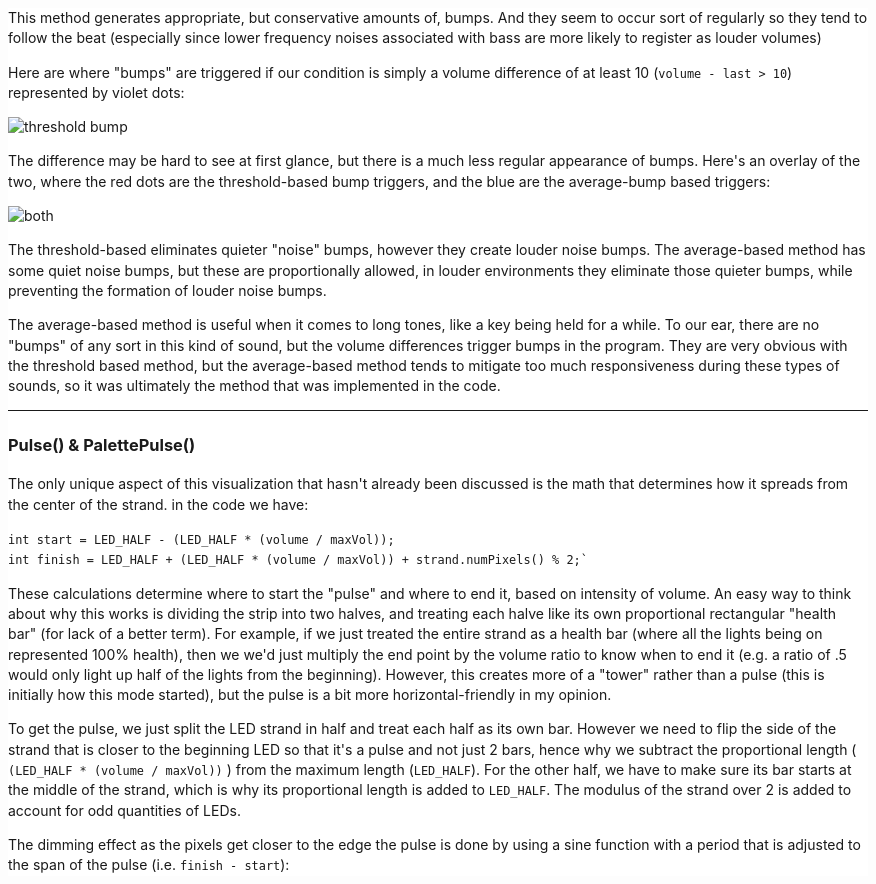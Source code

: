 This method generates appropriate, but conservative amounts of, bumps. And they seem to occur sort of regularly so they tend to follow the beat (especially since lower frequency noises associated with bass are more likely to register as louder volumes) 

Here are where "bumps" are triggered if our condition is simply a volume difference of at least 10 (`volume - last > 10`) represented by violet dots:

![threshold bump](http://i.imgur.com/EAd4gi1.png)

The difference may be hard to see at first glance, but there is a much less regular appearance of bumps. Here's an overlay of the two, where the red dots are the threshold-based bump triggers, and the blue are the average-bump based triggers:

![both](http://i.imgur.com/IwBfNb8.png)

The threshold-based eliminates quieter "noise" bumps, however they create louder noise bumps. The average-based method has some quiet noise bumps, but these are proportionally allowed, in louder environments they eliminate those quieter bumps, while preventing the formation of louder noise bumps. 

The average-based method is useful when it comes to long tones, like a key being held for a while. To our ear, there are no "bumps" of any sort in this kind of sound, but the volume differences trigger bumps in the program. They are very obvious with the threshold based method, but the average-based method tends to mitigate too much responsiveness during these types of sounds, so it was ultimately the method that was implemented in the code.

---

### Pulse() & PalettePulse()

The only unique aspect of this visualization that hasn't already been discussed is the math that determines how it spreads from the center of the strand.
in the code we have:

    int start = LED_HALF - (LED_HALF * (volume / maxVol));
    int finish = LED_HALF + (LED_HALF * (volume / maxVol)) + strand.numPixels() % 2;`

These calculations determine where to start the "pulse" and where to end it, based on intensity of volume. An easy way to think about why this works is dividing the strip into two halves, and treating each halve like its own proportional rectangular "health bar" (for lack of a better term). For example, if we just treated the entire strand as a health bar (where all the lights being on represented 100% health), then we we'd just multiply the end point by the volume ratio to know when to end it (e.g. a ratio of .5 would only light up half of the lights from the beginning). However, this creates more of a "tower" rather than a pulse (this is initially how this mode started), but the pulse is a bit more horizontal-friendly in my opinion. 

To get the pulse, we just split the LED strand in half and treat each half as its own bar. However we need to flip the side of the strand that is closer to the beginning LED so that it's a pulse and not just 2 bars, hence why we subtract the proportional length ( `(LED_HALF * (volume / maxVol))` ) from the maximum length (`LED_HALF`). For the other half, we have to make sure its bar starts at the middle of the strand, which is why its proportional length is added to `LED_HALF`. The modulus of the strand over 2 is added to account for odd quantities of LEDs.

The dimming effect as the pixels get closer to the edge the pulse is done by using a sine function with a period that is adjusted to the span of the pulse (i.e. `finish - start`):
